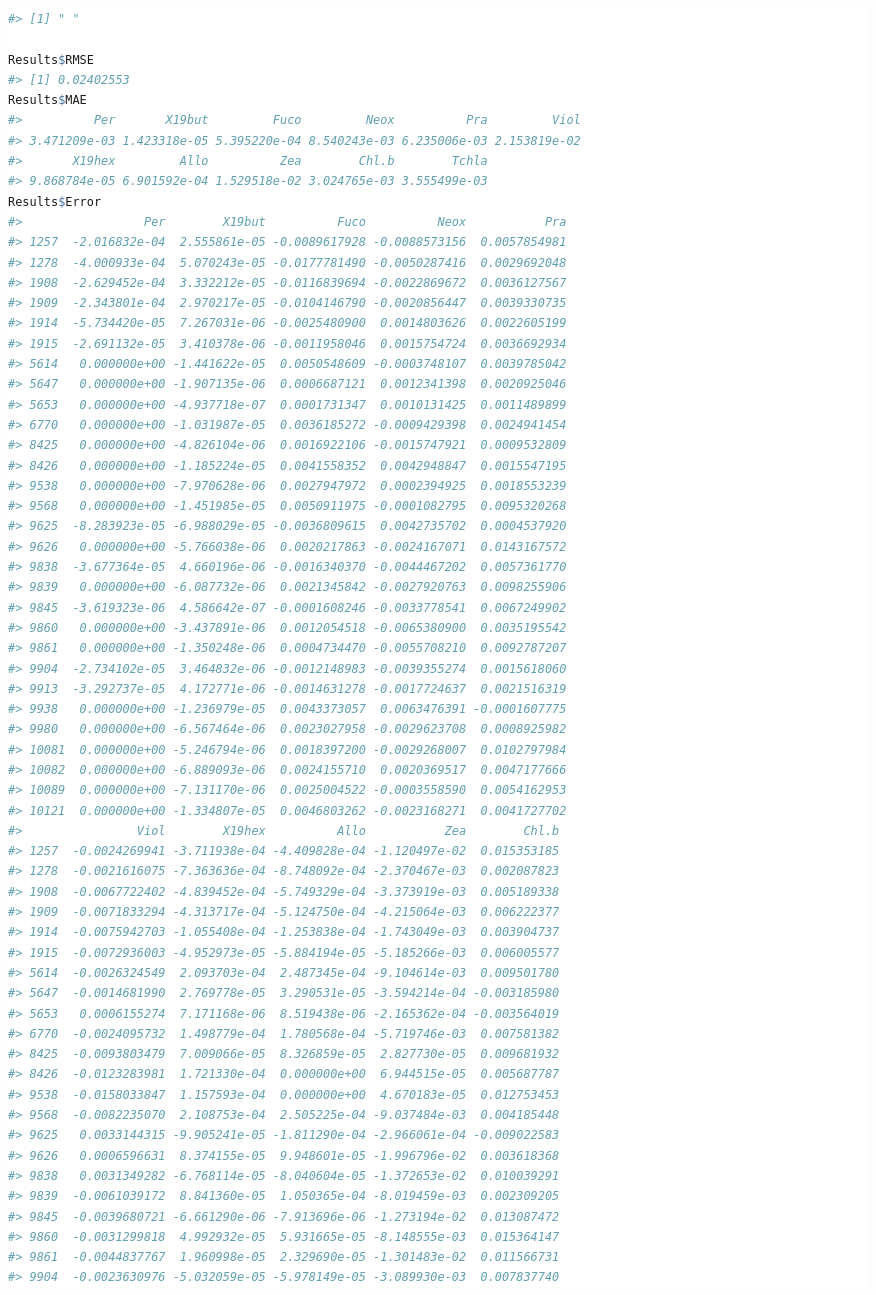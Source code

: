 ``` r
#> [1] " "

Results$RMSE
#> [1] 0.02402553
Results$MAE
#>          Per       X19but         Fuco         Neox          Pra         Viol 
#> 3.471209e-03 1.423318e-05 5.395220e-04 8.540243e-03 6.235006e-03 2.153819e-02 
#>       X19hex         Allo          Zea        Chl.b        Tchla 
#> 9.868784e-05 6.901592e-04 1.529518e-02 3.024765e-03 3.555499e-03
Results$Error
#>                 Per        X19but          Fuco          Neox           Pra
#> 1257  -2.016832e-04  2.555861e-05 -0.0089617928 -0.0088573156  0.0057854981
#> 1278  -4.000933e-04  5.070243e-05 -0.0177781490 -0.0050287416  0.0029692048
#> 1908  -2.629452e-04  3.332212e-05 -0.0116839694 -0.0022869672  0.0036127567
#> 1909  -2.343801e-04  2.970217e-05 -0.0104146790 -0.0020856447  0.0039330735
#> 1914  -5.734420e-05  7.267031e-06 -0.0025480900  0.0014803626  0.0022605199
#> 1915  -2.691132e-05  3.410378e-06 -0.0011958046  0.0015754724  0.0036692934
#> 5614   0.000000e+00 -1.441622e-05  0.0050548609 -0.0003748107  0.0039785042
#> 5647   0.000000e+00 -1.907135e-06  0.0006687121  0.0012341398  0.0020925046
#> 5653   0.000000e+00 -4.937718e-07  0.0001731347  0.0010131425  0.0011489899
#> 6770   0.000000e+00 -1.031987e-05  0.0036185272 -0.0009429398  0.0024941454
#> 8425   0.000000e+00 -4.826104e-06  0.0016922106 -0.0015747921  0.0009532809
#> 8426   0.000000e+00 -1.185224e-05  0.0041558352  0.0042948847  0.0015547195
#> 9538   0.000000e+00 -7.970628e-06  0.0027947972  0.0002394925  0.0018553239
#> 9568   0.000000e+00 -1.451985e-05  0.0050911975 -0.0001082795  0.0095320268
#> 9625  -8.283923e-05 -6.988029e-05 -0.0036809615  0.0042735702  0.0004537920
#> 9626   0.000000e+00 -5.766038e-06  0.0020217863 -0.0024167071  0.0143167572
#> 9838  -3.677364e-05  4.660196e-06 -0.0016340370 -0.0044467202  0.0057361770
#> 9839   0.000000e+00 -6.087732e-06  0.0021345842 -0.0027920763  0.0098255906
#> 9845  -3.619323e-06  4.586642e-07 -0.0001608246 -0.0033778541  0.0067249902
#> 9860   0.000000e+00 -3.437891e-06  0.0012054518 -0.0065380900  0.0035195542
#> 9861   0.000000e+00 -1.350248e-06  0.0004734470 -0.0055708210  0.0092787207
#> 9904  -2.734102e-05  3.464832e-06 -0.0012148983 -0.0039355274  0.0015618060
#> 9913  -3.292737e-05  4.172771e-06 -0.0014631278 -0.0017724637  0.0021516319
#> 9938   0.000000e+00 -1.236979e-05  0.0043373057  0.0063476391 -0.0001607775
#> 9980   0.000000e+00 -6.567464e-06  0.0023027958 -0.0029623708  0.0008925982
#> 10081  0.000000e+00 -5.246794e-06  0.0018397200 -0.0029268007  0.0102797984
#> 10082  0.000000e+00 -6.889093e-06  0.0024155710  0.0020369517  0.0047177666
#> 10089  0.000000e+00 -7.131170e-06  0.0025004522 -0.0003558590  0.0054162953
#> 10121  0.000000e+00 -1.334807e-05  0.0046803262 -0.0023168271  0.0041727702
#>                Viol        X19hex          Allo           Zea        Chl.b
#> 1257  -0.0024269941 -3.711938e-04 -4.409828e-04 -1.120497e-02  0.015353185
#> 1278  -0.0021616075 -7.363636e-04 -8.748092e-04 -2.370467e-03  0.002087823
#> 1908  -0.0067722402 -4.839452e-04 -5.749329e-04 -3.373919e-03  0.005189338
#> 1909  -0.0071833294 -4.313717e-04 -5.124750e-04 -4.215064e-03  0.006222377
#> 1914  -0.0075942703 -1.055408e-04 -1.253838e-04 -1.743049e-03  0.003904737
#> 1915  -0.0072936003 -4.952973e-05 -5.884194e-05 -5.185266e-03  0.006005577
#> 5614  -0.0026324549  2.093703e-04  2.487345e-04 -9.104614e-03  0.009501780
#> 5647  -0.0014681990  2.769778e-05  3.290531e-05 -3.594214e-04 -0.003185980
#> 5653   0.0006155274  7.171168e-06  8.519438e-06 -2.165362e-04 -0.003564019
#> 6770  -0.0024095732  1.498779e-04  1.780568e-04 -5.719746e-03  0.007581382
#> 8425  -0.0093803479  7.009066e-05  8.326859e-05  2.827730e-05  0.009681932
#> 8426  -0.0123283981  1.721330e-04  0.000000e+00  6.944515e-05  0.005687787
#> 9538  -0.0158033847  1.157593e-04  0.000000e+00  4.670183e-05  0.012753453
#> 9568  -0.0082235070  2.108753e-04  2.505225e-04 -9.037484e-03  0.004185448
#> 9625   0.0033144315 -9.905241e-05 -1.811290e-04 -2.966061e-04 -0.009022583
#> 9626   0.0006596631  8.374155e-05  9.948601e-05 -1.996796e-02  0.003618368
#> 9838   0.0031349282 -6.768114e-05 -8.040604e-05 -1.372653e-02  0.010039291
#> 9839  -0.0061039172  8.841360e-05  1.050365e-04 -8.019459e-03  0.002309205
#> 9845  -0.0039680721 -6.661290e-06 -7.913696e-06 -1.273194e-02  0.013087472
#> 9860  -0.0031299818  4.992932e-05  5.931665e-05 -8.148555e-03  0.015364147
#> 9861  -0.0044837767  1.960998e-05  2.329690e-05 -1.301483e-02  0.011566731
#> 9904  -0.0023630976 -5.032059e-05 -5.978149e-05 -3.089930e-03  0.007837740
```